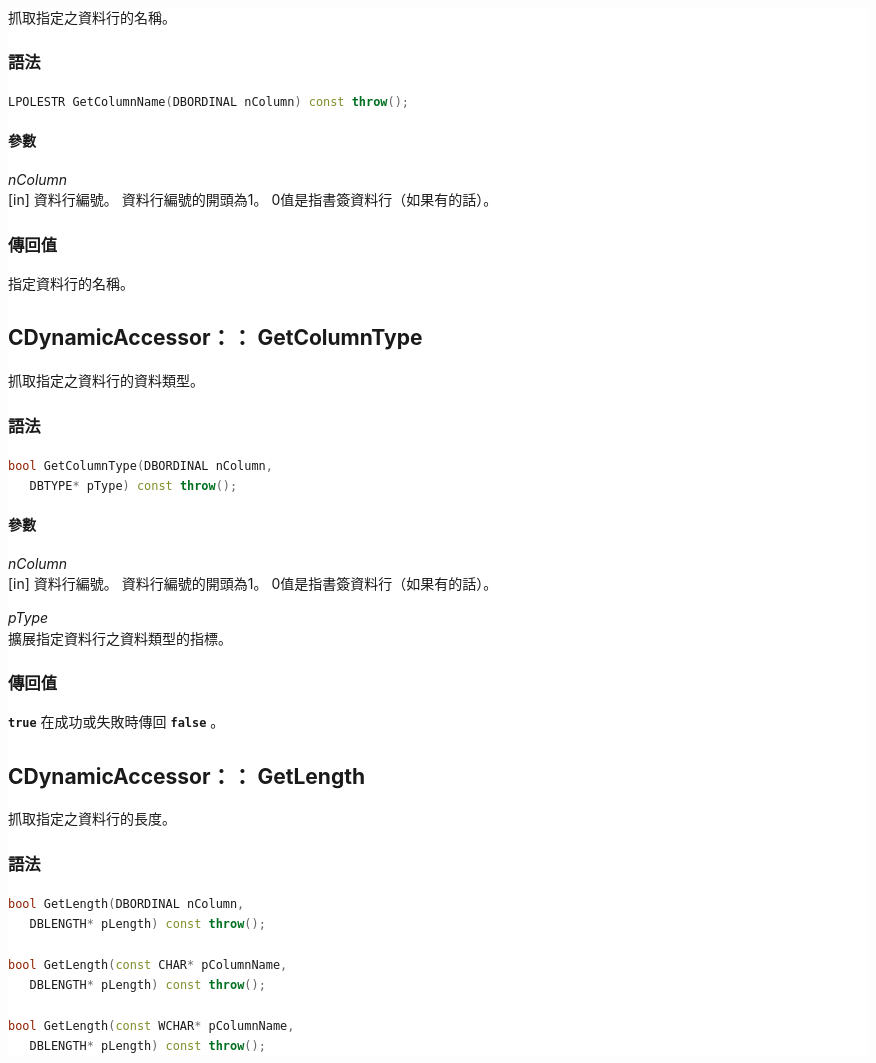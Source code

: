 抓取指定之資料行的名稱。

### <a name="syntax"></a>語法

```cpp
LPOLESTR GetColumnName(DBORDINAL nColumn) const throw();
```

#### <a name="parameters"></a>參數

*nColumn*<br/>
[in] 資料行編號。 資料行編號的開頭為1。 0值是指書簽資料行（如果有的話）。

### <a name="return-value"></a>傳回值

指定資料行的名稱。

## <a name="cdynamicaccessorgetcolumntype"></a><a name="getcolumntype"></a> CDynamicAccessor：： GetColumnType

抓取指定之資料行的資料類型。

### <a name="syntax"></a>語法

```cpp
bool GetColumnType(DBORDINAL nColumn,
   DBTYPE* pType) const throw();
```

#### <a name="parameters"></a>參數

*nColumn*<br/>
[in] 資料行編號。 資料行編號的開頭為1。 0值是指書簽資料行（如果有的話）。

*pType*<br/>
擴展指定資料行之資料類型的指標。

### <a name="return-value"></a>傳回值

**`true`** 在成功或失敗時傳回 **`false`** 。

## <a name="cdynamicaccessorgetlength"></a><a name="getlength"></a> CDynamicAccessor：： GetLength

抓取指定之資料行的長度。

### <a name="syntax"></a>語法

```cpp
bool GetLength(DBORDINAL nColumn,
   DBLENGTH* pLength) const throw();

bool GetLength(const CHAR* pColumnName,
   DBLENGTH* pLength) const throw();

bool GetLength(const WCHAR* pColumnName,
   DBLENGTH* pLength) const throw();
```
